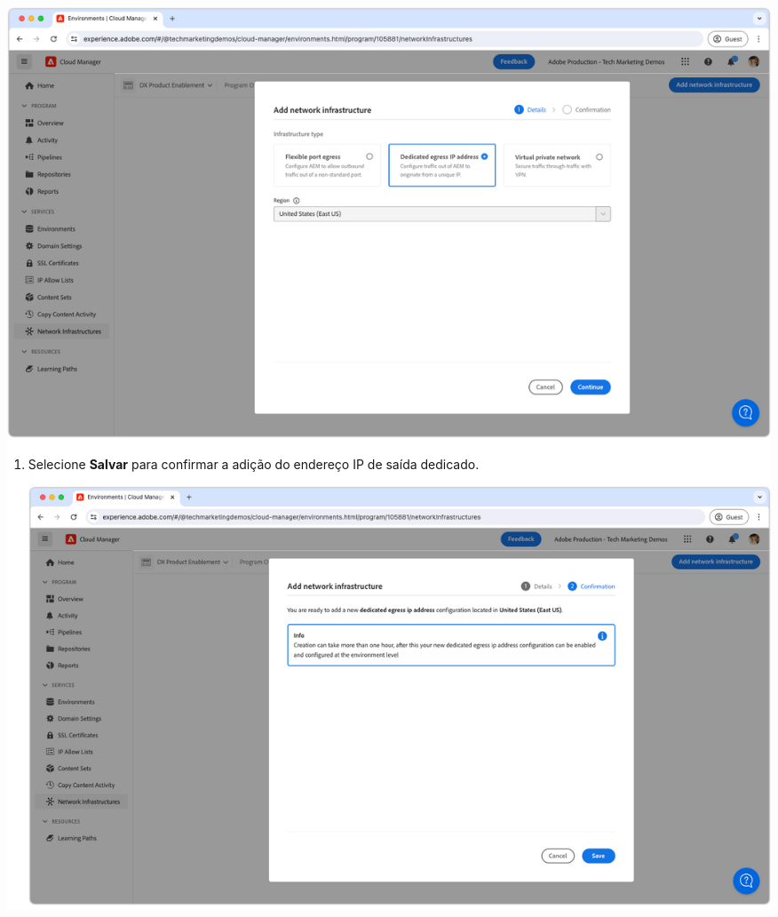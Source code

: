    ![Adicionar endereço IP de saída dedicado](./assets/dedicated-egress-ip-address/select-type.png)

1. Selecione __Salvar__ para confirmar a adição do endereço IP de saída dedicado.

   ![Confirmar criação de endereço IP de saída dedicado](./assets/dedicated-egress-ip-address/confirmation.png)
